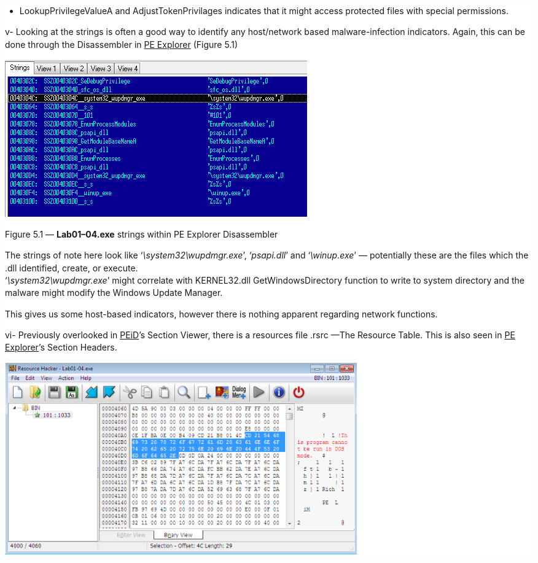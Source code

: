 - LookupPrivilegeValueA and AdjustTokenPrivilages indicates that it
  might access protected files with special permissions.

v- Looking at the strings is often a good way to identify any
host/network based malware-infection indicators. Again, this can be done
through the Disassembler in [PE Explorer](http://www.pe-explorer.com/)
(Figure 5.1)

<img src="./media/image23.png" style="width:5.125in;height:2.66667in" />

Figure 5.1 — **Lab01–04.exe** strings within PE Explorer Disassembler

The strings of note here look like ‘*\system32\wupdmgr.exe*’,
‘*psapi.dll*’ and ‘*\winup.exe*’ — potentially these are the files which
the .dll identified, create, or execute.  
‘*\system32\wupdmgr.exe*’ might correlate with KERNEL32.dll
GetWindowsDirectory function to write to system directory and the
malware might modify the Windows Update Manager.

This gives us some host-based indicators, however there is nothing
apparent regarding network functions.

vi- Previously overlooked in [PEiD](https://www.aldeid.com/wiki/PEiD)’s
Section Viewer, there is a resources file .rsrc —The Resource Table.
This is also seen in [PE Explorer](http://www.pe-explorer.com/)’s
Section Headers.

<img src="./media/image24.png"
style="width:5.96875in;height:3.25731in" />
